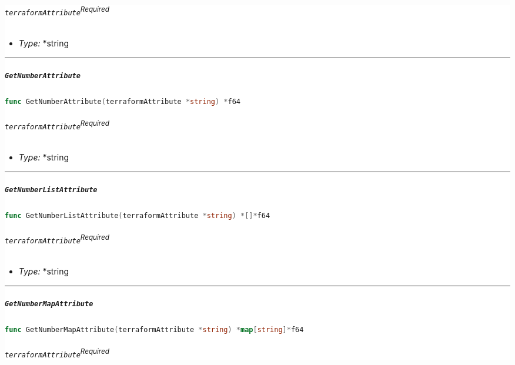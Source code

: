 ###### `terraformAttribute`<sup>Required</sup> <a name="terraformAttribute" id="@cdktf/provider-datadog.securityMonitoringDefaultRule.SecurityMonitoringDefaultRuleCaseOutputReference.getListAttribute.parameter.terraformAttribute"></a>

- *Type:* *string

---

##### `GetNumberAttribute` <a name="GetNumberAttribute" id="@cdktf/provider-datadog.securityMonitoringDefaultRule.SecurityMonitoringDefaultRuleCaseOutputReference.getNumberAttribute"></a>

```go
func GetNumberAttribute(terraformAttribute *string) *f64
```

###### `terraformAttribute`<sup>Required</sup> <a name="terraformAttribute" id="@cdktf/provider-datadog.securityMonitoringDefaultRule.SecurityMonitoringDefaultRuleCaseOutputReference.getNumberAttribute.parameter.terraformAttribute"></a>

- *Type:* *string

---

##### `GetNumberListAttribute` <a name="GetNumberListAttribute" id="@cdktf/provider-datadog.securityMonitoringDefaultRule.SecurityMonitoringDefaultRuleCaseOutputReference.getNumberListAttribute"></a>

```go
func GetNumberListAttribute(terraformAttribute *string) *[]*f64
```

###### `terraformAttribute`<sup>Required</sup> <a name="terraformAttribute" id="@cdktf/provider-datadog.securityMonitoringDefaultRule.SecurityMonitoringDefaultRuleCaseOutputReference.getNumberListAttribute.parameter.terraformAttribute"></a>

- *Type:* *string

---

##### `GetNumberMapAttribute` <a name="GetNumberMapAttribute" id="@cdktf/provider-datadog.securityMonitoringDefaultRule.SecurityMonitoringDefaultRuleCaseOutputReference.getNumberMapAttribute"></a>

```go
func GetNumberMapAttribute(terraformAttribute *string) *map[string]*f64
```

###### `terraformAttribute`<sup>Required</sup> <a name="terraformAttribute" id="@cdktf/provider-datadog.securityMonitoringDefaultRule.SecurityMonitoringDefaultRuleCaseOutputReference.getNumberMapAttribute.parameter.terraformAttribute"></a>
